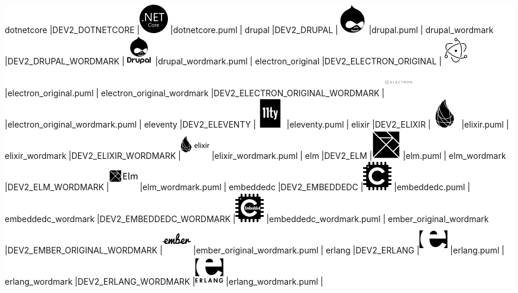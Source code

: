 dotnetcore |DEV2_DOTNETCORE |![image-dotnetcore](dotnetcore.png) |dotnetcore.puml |
drupal |DEV2_DRUPAL |![image-drupal](drupal.png) |drupal.puml |
drupal_wordmark |DEV2_DRUPAL_WORDMARK |![image-drupal_wordmark](drupal_wordmark.png) |drupal_wordmark.puml |
electron_original |DEV2_ELECTRON_ORIGINAL |![image-electron_original](electron_original.png) |electron_original.puml |
electron_original_wordmark |DEV2_ELECTRON_ORIGINAL_WORDMARK |![image-electron_original_wordmark](electron_original_wordmark.png) |electron_original_wordmark.puml |
eleventy |DEV2_ELEVENTY |![image-eleventy](eleventy.png) |eleventy.puml |
elixir |DEV2_ELIXIR |![image-elixir](elixir.png) |elixir.puml |
elixir_wordmark |DEV2_ELIXIR_WORDMARK |![image-elixir_wordmark](elixir_wordmark.png) |elixir_wordmark.puml |
elm |DEV2_ELM |![image-elm](elm.png) |elm.puml |
elm_wordmark |DEV2_ELM_WORDMARK |![image-elm_wordmark](elm_wordmark.png) |elm_wordmark.puml |
embeddedc |DEV2_EMBEDDEDC |![image-embeddedc](embeddedc.png) |embeddedc.puml |
embeddedc_wordmark |DEV2_EMBEDDEDC_WORDMARK |![image-embeddedc_wordmark](embeddedc_wordmark.png) |embeddedc_wordmark.puml |
ember_original_wordmark |DEV2_EMBER_ORIGINAL_WORDMARK |![image-ember_original_wordmark](ember_original_wordmark.png) |ember_original_wordmark.puml |
erlang |DEV2_ERLANG |![image-erlang](erlang.png) |erlang.puml |
erlang_wordmark |DEV2_ERLANG_WORDMARK |![image-erlang_wordmark](erlang_wordmark.png) |erlang_wordmark.puml |